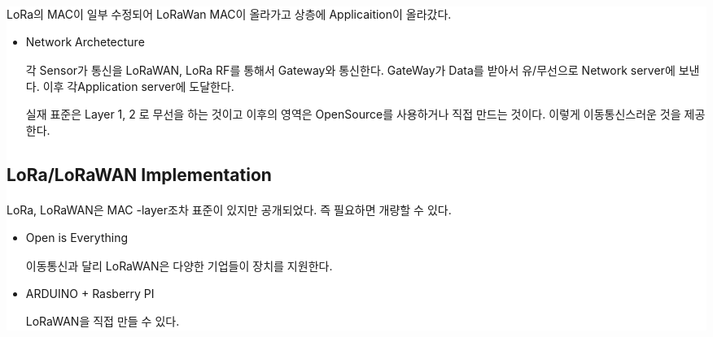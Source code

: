   LoRa의 MAC이 일부 수정되어 LoRaWan MAC이 올라가고 상층에 Applicaition이 올라갔다. 

- Network Archetecture 

  각 Sensor가 통신을 LoRaWAN, LoRa RF를 통해서 Gateway와 통신한다. GateWay가 Data를 받아서 유/무선으로 Network server에 보낸다. 이후 각Application server에 도달한다. 

  실재 표준은 Layer 1, 2 로 무선을 하는 것이고 이후의 영역은 OpenSource를 사용하거나 직접 만드는 것이다. 이렇게 이동통신스러운 것을 제공한다. 

  

## LoRa/LoRaWAN Implementation 

LoRa, LoRaWAN은 MAC -layer조차 표준이 있지만 공개되었다. 즉 필요하면 개량할 수 있다. 

- Open is Everything 

  이동통신과 달리 LoRaWAN은 다양한 기업들이 장치를 지원한다. 

- ARDUINO + Rasberry PI 

  LoRaWAN을 직접 만들 수 있다. 

  

